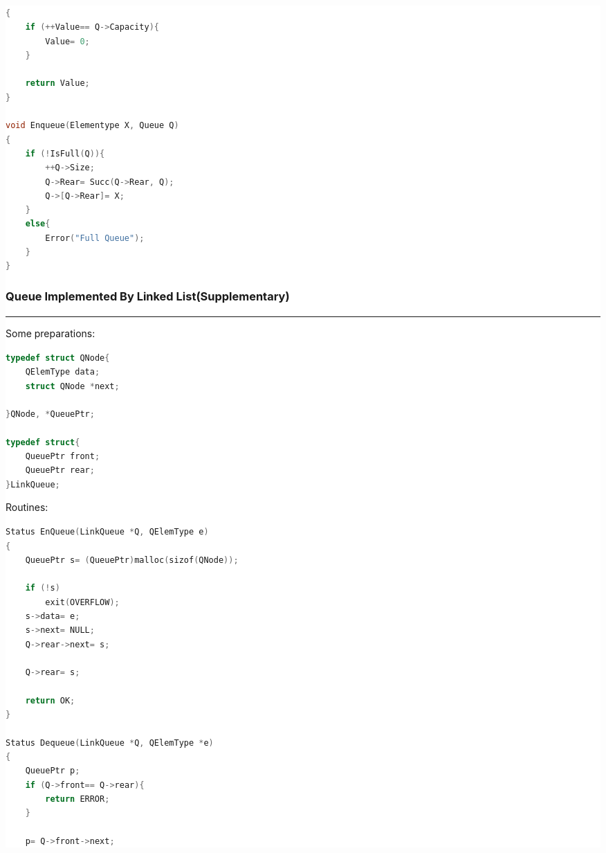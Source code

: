 ```c
{
    if (++Value== Q->Capacity){
        Value= 0;
    }

    return Value;
}

void Enqueue(Elementype X, Queue Q)
{
    if (!IsFull(Q)){
        ++Q->Size;
        Q->Rear= Succ(Q->Rear, Q);
        Q->[Q->Rear]= X;
    }    
    else{
        Error("Full Queue");
    }
}
```

### Queue Implemented By Linked List(Supplementary)
***

Some preparations:

```c
typedef struct QNode{
    QElemType data;
    struct QNode *next;

}QNode, *QueuePtr;

typedef struct{
    QueuePtr front;
    QueuePtr rear;
}LinkQueue;
```

Routines:

```c
Status EnQueue(LinkQueue *Q, QElemType e)
{
    QueuePtr s= (QueuePtr)malloc(sizof(QNode));

    if (!s)
        exit(OVERFLOW);
    s->data= e;
    s->next= NULL;
    Q->rear->next= s;

    Q->rear= s;

    return OK;
}

Status Dequeue(LinkQueue *Q, QElemType *e)
{
    QueuePtr p;
    if (Q->front== Q->rear){
        return ERROR;
    }

    p= Q->front->next;
```